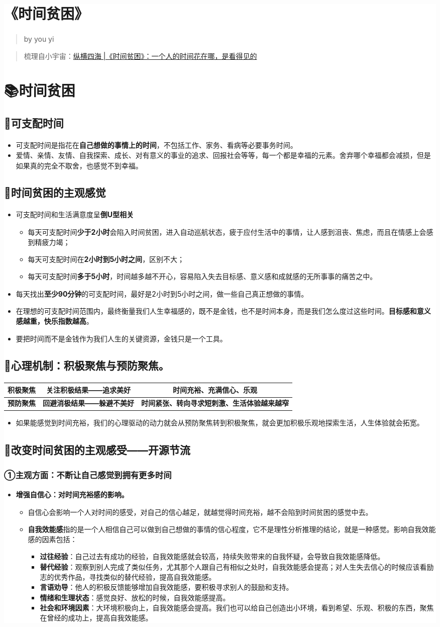 # 《时间贫困》
> by you yi

> 梳理自小宇宙：[纵横四海 |《时间贫困》：一个人的时间花在哪，是看得见的](https://www.xiaoyuzhoufm.com/episode/657d53aa20d779b49d86d299)
>

# 📚时间贫困

## 🐇可支配时间

- 可支配时间是指花在**自己想做的事情上的时间**，不包括工作、家务、看病等必要事务时间。
- 爱情、亲情、友情、自我探索、成长、对有意义的事业的追求、回报社会等等，每一个都是幸福的元素。舍弃哪个幸福都会减损，但是如果真的完全不取舍，也感觉不到幸福。

## 🐇时间贫困的主观感觉

- 可支配时间和生活满意度呈**倒U型相关**

  - 每天可支配时间**少于2小时**会陷入时间贫困，进入自动巡航状态，疲于应付生活中的事情，让人感到沮丧、焦虑，而且在情感上会感到精疲力竭；

  - 每天可支配时间在**2小时到5小时之间**，区别不大；

  - 每天可支配时间**多于5小时**，时间越多越不开心，容易陷入失去目标感、意义感和成就感的无所事事的痛苦之中。

- 每天找出**至少90分钟**的可支配时间，最好是2小时到5小时之间，做一些自己真正想做的事情。

- 在理想的可支配时间范围内，最终衡量我们人生幸福感的，既不是金钱，也不是时间本身，而是我们怎么度过这些时间。**目标感和意义感越重，快乐指数越高**。

- 要把时间而不是金钱作为我们人生的关键资源，金钱只是一个工具。

## 🐇心理机制：积极聚焦与预防聚焦。

| **积极聚焦** |  **关注积极结果——追求美好**  | **时间充裕、充满信心、乐观**                   |
| :----------: | :--------------------------: | ---------------------------------------------- |
| **预防聚焦** | **回避消极结果——躲避不美好** | **时间紧张、转向寻求短刺激、生活体验越来越窄** |

- 如果能感觉到时间充裕，我们的心理驱动的动力就会从预防聚焦转到积极聚焦，就会更加积极乐观地探索生活，人生体验就会拓宽。

## 🐇改变时间贫困的主观感受——开源节流

### ①主观方面：不断让自己感觉到拥有更多时间

- **增强自信心：对时间充裕感的影响。**

  - 自信心会影响一个人对时间的感受，对自己的信心越足，就越觉得时间充裕，越不会陷到时间贫困的感觉中去。

  - **自我效能感**指的是一个人相信自己可以做到自己想做的事情的信心程度，它不是理性分析推理的结论，就是一种感觉。影响自我效能感的因素包括：
    - **过往经验**：自己过去有成功的经验，自我效能感就会较高，持续失败带来的自我怀疑，会导致自我效能感降低。
    - **替代经验**：观察到别人完成了类似任务，尤其那个人跟自己有相似之处时，自我效能感会提高；对人生失去信心的时候应该看励志的优秀作品，寻找类似的替代经验，提高自我效能感。
    - **言语劝导**：他人的积极反馈能够增加自我效能感，要积极寻求别人的鼓励和支持。
    - **情绪和生理状态**：感觉良好、放松的时候，自我效能感提高。
    - **社会和环境因素**：大环境积极向上，自我效能感会提高。我们也可以给自己创造出小环境，看到希望、乐观、积极的东西，聚焦在曾经的成功上，提高自我效能感。

